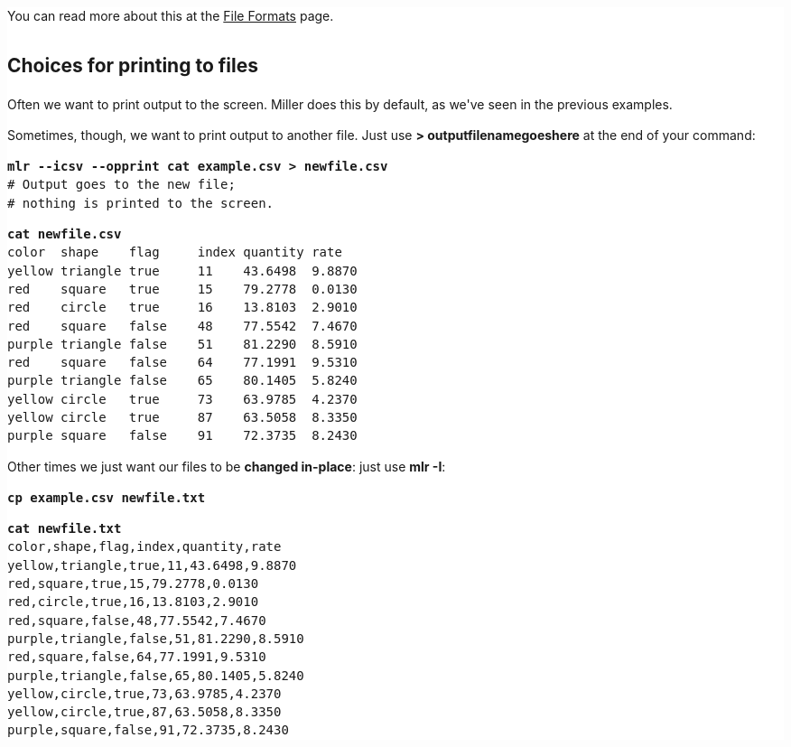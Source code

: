 You can read more about this at the [File Formats](file-formats.md) page.

## Choices for printing to files

Often we want to print output to the screen. Miller does this by default, as we've seen in the previous examples.

Sometimes, though, we want to print output to another file. Just use **> outputfilenamegoeshere** at the end of your command:

<pre>
<b>mlr --icsv --opprint cat example.csv > newfile.csv</b>
# Output goes to the new file;
# nothing is printed to the screen.
</pre>

<pre>
<b>cat newfile.csv</b>
color  shape    flag     index quantity rate
yellow triangle true     11    43.6498  9.8870
red    square   true     15    79.2778  0.0130
red    circle   true     16    13.8103  2.9010
red    square   false    48    77.5542  7.4670
purple triangle false    51    81.2290  8.5910
red    square   false    64    77.1991  9.5310
purple triangle false    65    80.1405  5.8240
yellow circle   true     73    63.9785  4.2370
yellow circle   true     87    63.5058  8.3350
purple square   false    91    72.3735  8.2430
</pre>

Other times we just want our files to be **changed in-place**: just use **mlr -I**:

<pre>
<b>cp example.csv newfile.txt</b>
</pre>

<pre>
<b>cat newfile.txt</b>
color,shape,flag,index,quantity,rate
yellow,triangle,true,11,43.6498,9.8870
red,square,true,15,79.2778,0.0130
red,circle,true,16,13.8103,2.9010
red,square,false,48,77.5542,7.4670
purple,triangle,false,51,81.2290,8.5910
red,square,false,64,77.1991,9.5310
purple,triangle,false,65,80.1405,5.8240
yellow,circle,true,73,63.9785,4.2370
yellow,circle,true,87,63.5058,8.3350
purple,square,false,91,72.3735,8.2430
</pre>
